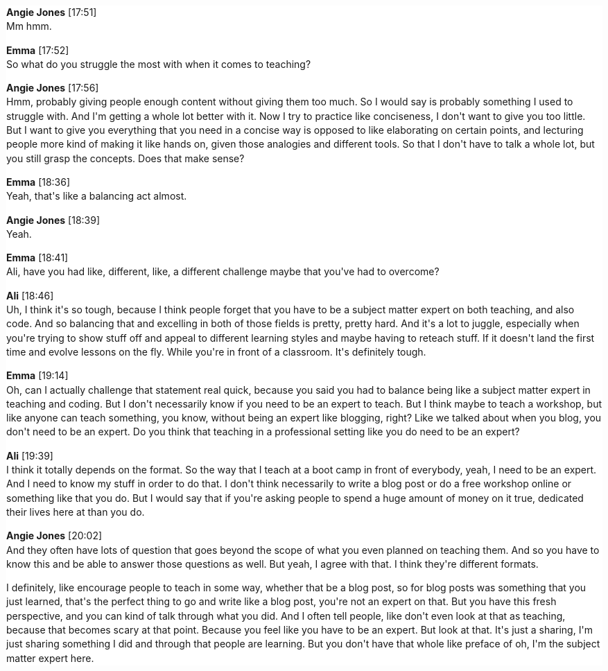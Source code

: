**Angie Jones** [17:51]  
Mm hmm.

**Emma** [17:52]  
So what do you struggle the most with when it comes to teaching?

**Angie Jones** [17:56]  
Hmm, probably giving people enough content without giving them too much. So I would say is probably something I used to struggle with. And I'm getting a whole lot better with it. Now I try to practice like conciseness, I don't want to give you too little. But I want to give you everything that you need in a concise way is opposed to like elaborating on certain points, and lecturing people more kind of making it like hands on, given those analogies and different tools. So that I don't have to talk a whole lot, but you still grasp the concepts. Does that make sense?

**Emma** [18:36]  
Yeah, that's like a balancing act almost.

**Angie Jones** [18:39]  
Yeah.

**Emma** [18:41]  
Ali, have you had like, different, like, a different challenge maybe that you've had to overcome?

**Ali** [18:46]  
Uh, I think it's so tough, because I think people forget that you have to be a subject matter expert on both teaching, and also code. And so balancing that and excelling in both of those fields is pretty, pretty hard. And it's a lot to juggle, especially when you're trying to show stuff off and appeal to different learning styles and maybe having to reteach stuff. If it doesn't land the first time and evolve lessons on the fly. While you're in front of a classroom. It's definitely tough.

**Emma** [19:14]  
Oh, can I actually challenge that statement real quick, because you said you had to balance being like a subject matter expert in teaching and coding. But I don't necessarily know if you need to be an expert to teach. But I think maybe to teach a workshop, but like anyone can teach something, you know, without being an expert like blogging, right? Like we talked about when you blog, you don't need to be an expert. Do you think that teaching in a professional setting like you do need to be an expert?

**Ali** [19:39]  
I think it totally depends on the format. So the way that I teach at a boot camp in front of everybody, yeah, I need to be an expert. And I need to know my stuff in order to do that. I don't think necessarily to write a blog post or do a free workshop online or something like that you do. But I would say that if you're asking people to spend a huge amount of money on it true, dedicated their lives here at than you do.

**Angie Jones** [20:02]  
And they often have lots of question that goes beyond the scope of what you even planned on teaching them. And so you have to know this and be able to answer those questions as well. But yeah, I agree with that. I think they're different formats.

I definitely, like encourage people to teach in some way, whether that be a blog post, so for blog posts was something that you just learned, that's the perfect thing to go and write like a blog post, you're not an expert on that. But you have this fresh perspective, and you can kind of talk through what you did. And I often tell people, like don't even look at that as teaching, because that becomes scary at that point. Because you feel like you have to be an expert. But look at that. It's just a sharing, I'm just sharing something I did and through that people are learning. But you don't have that whole like preface of oh, I'm the subject matter expert here.
